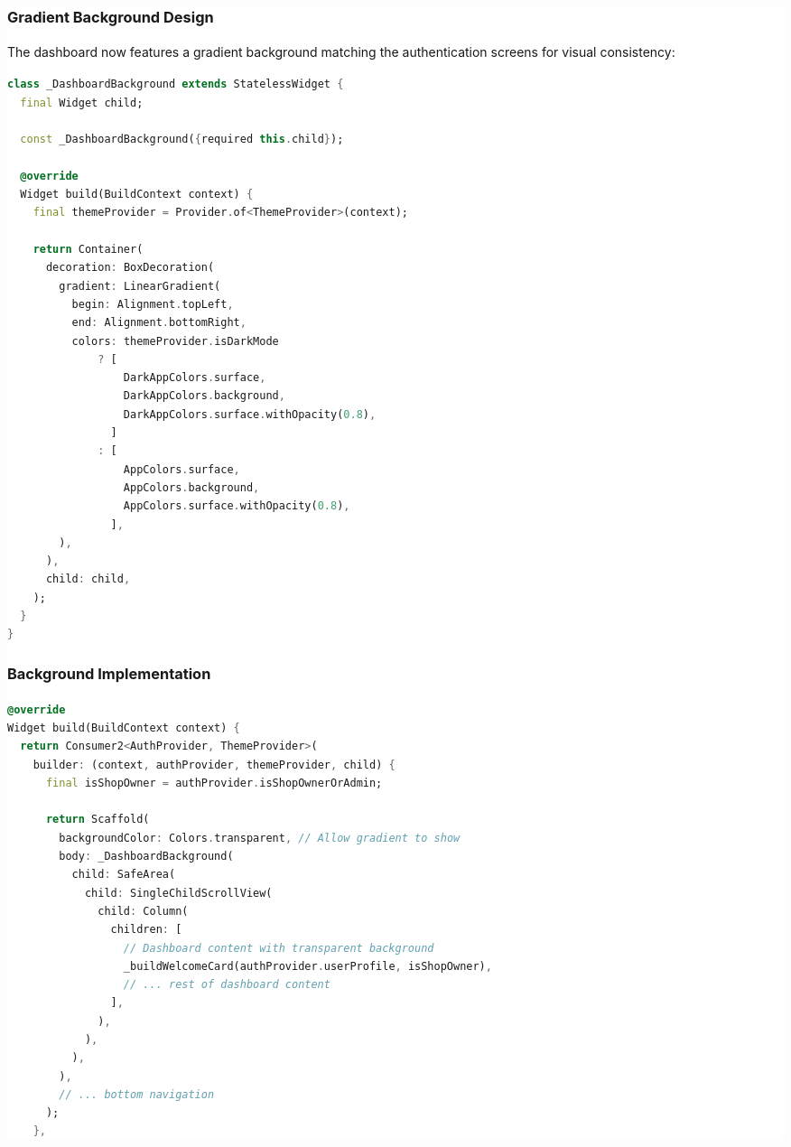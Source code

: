 ### Gradient Background Design
The dashboard now features a gradient background matching the authentication screens for visual consistency:

```dart
class _DashboardBackground extends StatelessWidget {
  final Widget child;

  const _DashboardBackground({required this.child});

  @override
  Widget build(BuildContext context) {
    final themeProvider = Provider.of<ThemeProvider>(context);

    return Container(
      decoration: BoxDecoration(
        gradient: LinearGradient(
          begin: Alignment.topLeft,
          end: Alignment.bottomRight,
          colors: themeProvider.isDarkMode
              ? [
                  DarkAppColors.surface,
                  DarkAppColors.background,
                  DarkAppColors.surface.withOpacity(0.8),
                ]
              : [
                  AppColors.surface,
                  AppColors.background,
                  AppColors.surface.withOpacity(0.8),
                ],
        ),
      ),
      child: child,
    );
  }
}
```

### Background Implementation
```dart
@override
Widget build(BuildContext context) {
  return Consumer2<AuthProvider, ThemeProvider>(
    builder: (context, authProvider, themeProvider, child) {
      final isShopOwner = authProvider.isShopOwnerOrAdmin;

      return Scaffold(
        backgroundColor: Colors.transparent, // Allow gradient to show
        body: _DashboardBackground(
          child: SafeArea(
            child: SingleChildScrollView(
              child: Column(
                children: [
                  // Dashboard content with transparent background
                  _buildWelcomeCard(authProvider.userProfile, isShopOwner),
                  // ... rest of dashboard content
                ],
              ),
            ),
          ),
        ),
        // ... bottom navigation
      );
    },
```